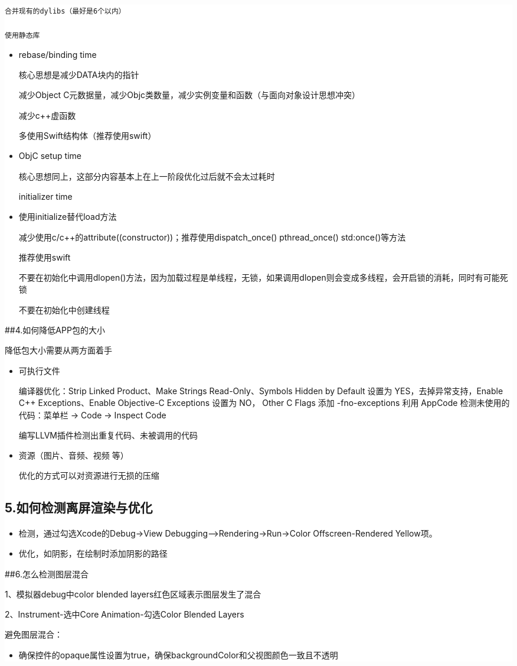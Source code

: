     合并现有的dylibs（最好是6个以内）

    使用静态库

*   rebase/binding time

    核心思想是减少DATA块内的指针

    减少Object C元数据量，减少Objc类数量，减少实例变量和函数（与面向对象设计思想冲突）

    减少c++虚函数

    多使用Swift结构体（推荐使用swift）

*   ObjC setup time

    核心思想同上，这部分内容基本上在上一阶段优化过后就不会太过耗时

    initializer time

*   使用initialize替代load方法

    减少使用c/c++的attribute((constructor))；推荐使用dispatch_once() pthread_once() std:once()等方法

    推荐使用swift

    不要在初始化中调用dlopen()方法，因为加载过程是单线程，无锁，如果调用dlopen则会变成多线程，会开启锁的消耗，同时有可能死锁

    不要在初始化中创建线程

##4.如何降低APP包的大小

降低包大小需要从两方面着手

*   可执行文件

    编译器优化：Strip Linked Product、Make Strings Read-Only、Symbols Hidden by Default 设置为 YES，去掉异常支持，Enable C++ Exceptions、Enable Objective-C Exceptions 设置为 NO， Other C Flags 添加 -fno-exceptions 利用 AppCode 检测未使用的代码：菜单栏 -> Code -> Inspect Code

    编写LLVM插件检测出重复代码、未被调用的代码

*   资源（图片、音频、视频 等）

    优化的方式可以对资源进行无损的压缩



## 5.如何检测离屏渲染与优化

*   检测，通过勾选Xcode的Debug->View Debugging-->Rendering->Run->Color Offscreen-Rendered Yellow项。

*   优化，如阴影，在绘制时添加阴影的路径

##6.怎么检测图层混合

1、模拟器debug中color blended layers红色区域表示图层发生了混合

2、Instrument-选中Core Animation-勾选Color Blended Layers

避免图层混合：

*   确保控件的opaque属性设置为true，确保backgroundColor和父视图颜色一致且不透明
